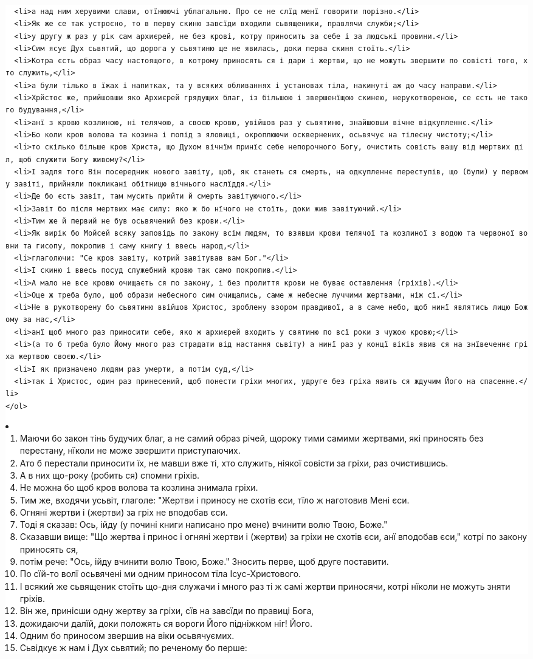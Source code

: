       <li>а над ним херувими слави, отїнюючі ублагальню. Про се не слїд менї говорити порізно.</li>
      <li>Як же се так устроєно, то в перву скиню завсїди входили сьвященики, правлячи служби;</li>
      <li>у другу ж раз у рік сам архиєрей, не без крові, котру приносить за себе і за людські провини.</li>
      <li>Сим ясує Дух сьвятий, що дорога у сьвятиню ще не явилась, доки перва скиня стоїть.</li>
      <li>Котра єсть образ часу настоящого, в котрому приносять ся і дари і жертви, що не можуть звершити по совісті того, хто служить,</li>
      <li>а були тілько в їжах і напитках, та у всяких обливаннях і установах тіла, накинуті аж до часу направи.</li>
      <li>Хрйстос же, прийшовши яко Архиєрей грядущих благ, із більшою і звершенїщою скинею, нерукотвореною, се єсть не такого будування,</li>
      <li>анї з кровю козлиною, ні телячою, а своєю кровю, увійшов раз у сьвятиню, знайшовши вічне відкупленнє.</li>
      <li>Бо коли кров волова та козина і попід з яловиці, окроплюючи осквернених, осьвячує на тілесну чистоту;</li>
      <li>то скілько більше кров Христа, що Духом вічнїм принїс себе непорочного Богу, очистить совість вашу від мертвих діл, щоб служити Богу живому?</li>
      <li>І задля того Він посередник нового завіту, щоб, як станеть ся смерть, на одкупленнє переступів, що (були) у первому завіті, прийняли покликані обітницю вічнього наслїддя.</li>
      <li>Де бо єсть завіт, там мусить прийти й смерть завітуючого.</li>
      <li>Завіт бо після мертвих має силу: яко ж бо нїчого не стоїть, доки жив завітуючий.</li>
      <li>Тим же й первий не був осьвячений без крови.</li>
      <li>Як вирік бо Мойсей всяку заповідь по закону всім людям, то взявши крови телячої та козлиної з водою та червоної вовни та гисопу, покропив і саму книгу і ввесь народ,</li>
      <li>глаголючи: "Се кров завіту, котрий завітував вам Бог."</li>
      <li>І скиню і ввесь посуд служебний кровю так само покропив.</li>
      <li>А мало не все кровю очищаєть ся по закону, і без пролиття крови не буває оставлення (гріхів).</li>
      <li>Оце ж треба було, щоб образи небесного сим очищались, саме ж небесне луччими жертвами, ніж сї.</li>
      <li>Не в рукотворену бо сьвятиню ввійшов Христос, зроблену взором правдивої, а в саме небо, щоб нинї являтись лицю Божому за нас,</li>
      <li>анї щоб много раз приносити себе, яко ж архиєрей входить у святиню по всї роки з чужою кровю;</li>
      <li>(а то б треба було Йому много раз страдати від настання сьвіту) а нинї раз у концї віків явив ся на знївеченнє гріха жертвою своєю.</li>
      <li>І як призначено людям раз умерти, а потім суд,</li>
      <li>так і Христос, один раз принесений, щоб понести гріхи многих, удруге без гріха явить ся ждучим Його на спасенне.</li>
    </ol>
  </li>
  <li>
    <ol>
      <li>Маючи бо закон тінь будучих благ, а не самий образ річей, щороку тими самими жертвами, які приносять без перестану, нїколи не може звершити приступаючих.</li>
      <li>Ато б перестали приносити їх, не мавши вже ті, хто служить, ніякої совісти за гріхи, раз очистившись.</li>
      <li>А в них що-року (робить ся) спомни гріхів.</li>
      <li>Не можна бо щоб кров волова та козлина знимала гріхи.</li>
      <li>Тим же, входячи усьвіт, глаголе: "Жертви і приносу не схотів єси, тїло ж наготовив Мені єси.</li>
      <li>Огняні жертви і (жертви) за гріх не вподобав єси.</li>
      <li>Тоді я сказав: Ось, ійду (у почині книги написано про мене) вчинити волю Твою, Боже."</li>
      <li>Сказавши вище: "Що жертва і принос і огняні жертви і (жертви) за гріхи не схотів єси, анї вподобав єси," котрі по закону приносять ся,</li>
      <li>потім рече: "Ось, ійду вчинити волю Твою, Боже." Зносить перве, щоб друге поставити.</li>
      <li>По сїй-то волї осьвячені ми одним приносом тїла Ісус-Христового.</li>
      <li>І всякий же сьвященик стоїть що-дня служачи і много раз ті ж самі жертви приносячи, котрі нїколи не можуть зняти гріхів.</li>
      <li>Він же, принісши одну жертву за гріхи, сїв на завсїди по правиці Бога,</li>
      <li>дожидаючи далїй, доки положять ся вороги Його підніжком ніг! Його.</li>
      <li>Одним бо приносом звершив на віки осьвячуємих.</li>
      <li>Сьвідкує ж нам і Дух сьвятий; по реченому бо перше:</li>